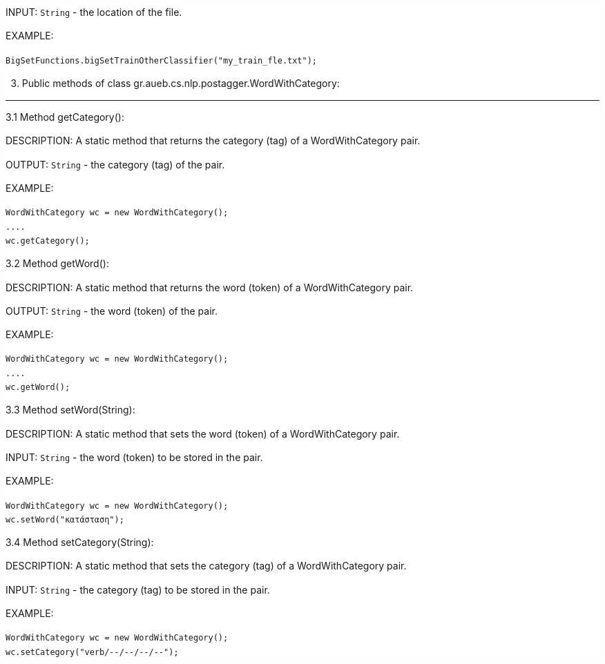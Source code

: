 INPUT: `String` - the location of the file.

EXAMPLE:
```
BigSetFunctions.bigSetTrainOtherClassifier("my_train_fle.txt");
```

			
3. Public methods of class gr.aueb.cs.nlp.postagger.WordWithCategory:
---------------------------------------------------------------------

3.1 Method getCategory():

DESCRIPTION:
A static method that returns the category (tag) of a WordWithCategory pair.
			
OUTPUT: `String` - the category (tag) of the pair.  
		
EXAMPLE:
```
WordWithCategory wc = new WordWithCategory();
....
wc.getCategory();
```

3.2 Method getWord():

DESCRIPTION:
A static method that returns the word (token) of a WordWithCategory pair.
			
OUTPUT: `String` - the word (token) of the pair. 
		
EXAMPLE:
```
WordWithCategory wc = new WordWithCategory();
....
wc.getWord();
```
			
3.3 Method setWord(String):

DESCRIPTION:
A static method that sets the word (token) of a WordWithCategory pair.

INPUT: `String` - the word (token) to be stored in the pair.
		
EXAMPLE:
```
WordWithCategory wc = new WordWithCategory();
wc.setWord("κατάσταση");
```
		
3.4 Method setCategory(String):

DESCRIPTION:
A static method that sets the category (tag) of a WordWithCategory pair.

INPUT: `String` - the category (tag) to be stored in the pair. 
		
EXAMPLE:
```
WordWithCategory wc = new WordWithCategory();
wc.setCategory("verb/--/--/--/--");
```
	